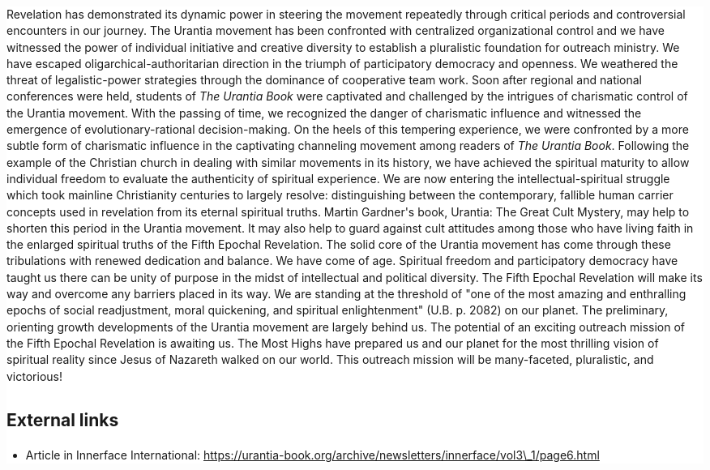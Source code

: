Revelation has demonstrated its dynamic power in steering the movement repeatedly through critical periods and controversial encounters in our journey. The Urantia movement has been confronted with centralized organizational control and we have witnessed the power of individual initiative and creative diversity to establish a pluralistic foundation for outreach ministry. We have escaped oligarchical-authoritarian direction in the triumph of participatory democracy and openness. We weathered the threat of legalistic-power strategies through the dominance of cooperative team work. Soon after regional and national conferences were held, students of *The Urantia Book* were captivated and challenged by the intrigues of charismatic control of the Urantia movement. With the passing of time, we recognized the danger of charismatic influence and witnessed the emergence of evolutionary-rational decision-making. On the heels of this tempering experience, we were confronted by a more subtle form of charismatic influence in the captivating channeling movement among readers of *The Urantia Book*. Following the example of the Christian church in dealing with similar movements in its history, we have achieved the spiritual maturity to allow individual freedom to evaluate the authenticity of spiritual experience. We are now entering the intellectual-spiritual struggle which took mainline Christianity centuries to largely resolve: distinguishing between the contemporary, fallible human carrier concepts used in revelation from its eternal spiritual truths. Martin Gardner's book, Urantia: The Great Cult Mystery, may help to shorten this period in the Urantia movement. It may also help to guard against cult attitudes among those who have living faith in the enlarged spiritual truths of the Fifth Epochal Revelation. The solid core of the Urantia movement has come through these tribulations with renewed dedication and balance. We have come of age. Spiritual freedom and participatory democracy have taught us there can be unity of purpose in the midst of intellectual and political diversity. The Fifth Epochal Revelation will make its way and overcome any barriers placed in its way. We are standing at the threshold of "one of the most amazing and enthralling epochs of social readjustment, moral quickening, and spiritual enlightenment" (U.B. p. 2082) on our planet. The preliminary, orienting growth developments of the Urantia movement are largely behind us. The potential of an exciting outreach mission of the Fifth Epochal Revelation is awaiting us. The Most Highs have prepared us and our planet for the most thrilling vision of spiritual reality since Jesus of Nazareth walked on our world. This outreach mission will be many-faceted, pluralistic, and victorious!

## External links

-   Article in Innerface International: https://urantia-book.org/archive/newsletters/innerface/vol3\_1/page6.html